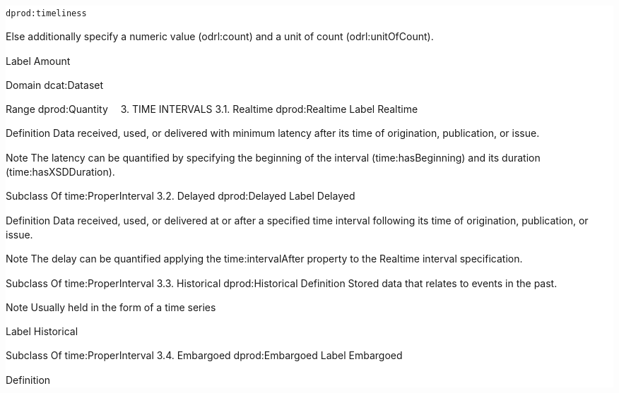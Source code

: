 ```dprod:timeliness```

Else additionally specify a numeric value (odrl:count) and a unit of count (odrl:unitOfCount).

Label
Amount

Domain
dcat:Dataset

Range
dprod:Quantity 
3.	TIME INTERVALS
3.1.	Realtime
dprod:Realtime
Label
Realtime

Definition
Data received, used, or delivered with minimum latency after its time of origination, publication, or issue. 

Note
The latency can be quantified by specifying the beginning of the interval (time:hasBeginning) and its duration (time:hasXSDDuration).

Subclass Of
time:ProperInterval
3.2.	Delayed
dprod:Delayed
Label
Delayed

Definition
Data received, used, or delivered at or after a specified time interval following its time of origination, publication, or issue. 

Note
The delay can be quantified applying the time:intervalAfter property to the Realtime interval specification.

Subclass Of
time:ProperInterval
3.3.	Historical
dprod:Historical
Definition
Stored data that relates to events in the past. 

Note
Usually held in the form of a time series

Label
Historical

Subclass Of
time:ProperInterval
3.4.	Embargoed
dprod:Embargoed
Label
Embargoed

Definition
```